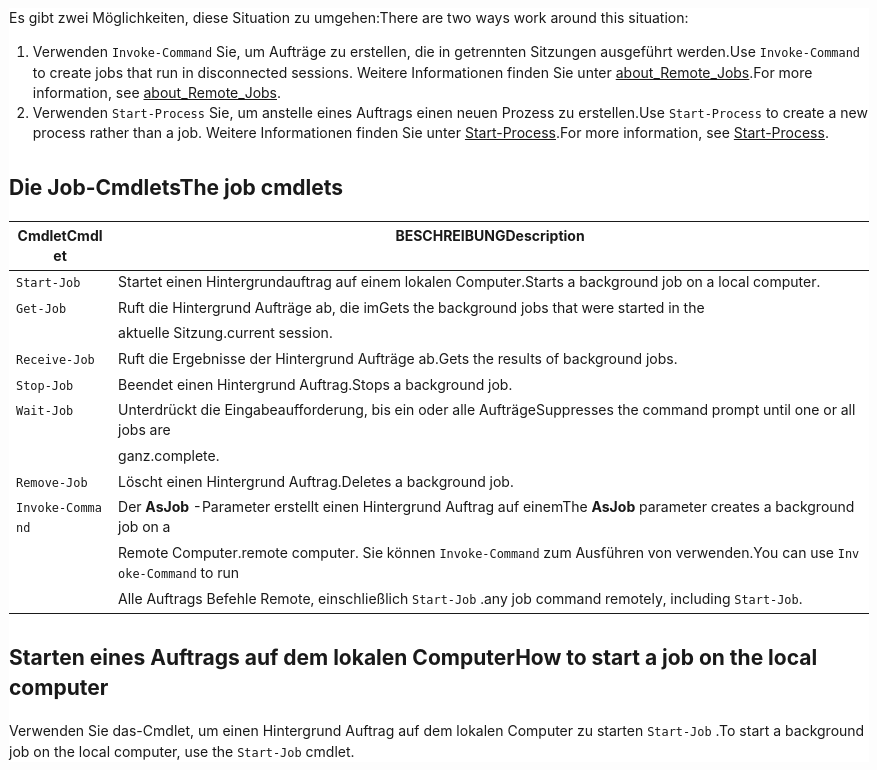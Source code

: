 <span data-ttu-id="1ff45-128">Es gibt zwei Möglichkeiten, diese Situation zu umgehen:</span><span class="sxs-lookup"><span data-stu-id="1ff45-128">There are two ways work around this situation:</span></span>

1. <span data-ttu-id="1ff45-129">Verwenden `Invoke-Command` Sie, um Aufträge zu erstellen, die in getrennten Sitzungen ausgeführt werden.</span><span class="sxs-lookup"><span data-stu-id="1ff45-129">Use `Invoke-Command` to create jobs that run in disconnected sessions.</span></span> <span data-ttu-id="1ff45-130">Weitere Informationen finden Sie unter [about_Remote_Jobs](about_Remote_Jobs.md).</span><span class="sxs-lookup"><span data-stu-id="1ff45-130">For more information, see [about_Remote_Jobs](about_Remote_Jobs.md).</span></span>
1. <span data-ttu-id="1ff45-131">Verwenden `Start-Process` Sie, um anstelle eines Auftrags einen neuen Prozess zu erstellen.</span><span class="sxs-lookup"><span data-stu-id="1ff45-131">Use `Start-Process` to create a new process rather than a job.</span></span> <span data-ttu-id="1ff45-132">Weitere Informationen finden Sie unter [Start-Process](xref:Microsoft.PowerShell.Management.Start-Process).</span><span class="sxs-lookup"><span data-stu-id="1ff45-132">For more information, see [Start-Process](xref:Microsoft.PowerShell.Management.Start-Process).</span></span>

## <a name="the-job-cmdlets"></a><span data-ttu-id="1ff45-133">Die Job-Cmdlets</span><span class="sxs-lookup"><span data-stu-id="1ff45-133">The job cmdlets</span></span>

|<span data-ttu-id="1ff45-134">Cmdlet</span><span class="sxs-lookup"><span data-stu-id="1ff45-134">Cmdlet</span></span>          |<span data-ttu-id="1ff45-135">BESCHREIBUNG</span><span class="sxs-lookup"><span data-stu-id="1ff45-135">Description</span></span>                                            |
|----------------|-------------------------------------------------------|
|`Start-Job`     |<span data-ttu-id="1ff45-136">Startet einen Hintergrundauftrag auf einem lokalen Computer.</span><span class="sxs-lookup"><span data-stu-id="1ff45-136">Starts a background job on a local computer.</span></span>           |
|`Get-Job`       |<span data-ttu-id="1ff45-137">Ruft die Hintergrund Aufträge ab, die im</span><span class="sxs-lookup"><span data-stu-id="1ff45-137">Gets the background jobs that were started in the</span></span>      |
|                |<span data-ttu-id="1ff45-138">aktuelle Sitzung.</span><span class="sxs-lookup"><span data-stu-id="1ff45-138">current session.</span></span>                                       |
|`Receive-Job`   |<span data-ttu-id="1ff45-139">Ruft die Ergebnisse der Hintergrund Aufträge ab.</span><span class="sxs-lookup"><span data-stu-id="1ff45-139">Gets the results of background jobs.</span></span>                   |
|`Stop-Job`      |<span data-ttu-id="1ff45-140">Beendet einen Hintergrund Auftrag.</span><span class="sxs-lookup"><span data-stu-id="1ff45-140">Stops a background job.</span></span>                                |
|`Wait-Job`      |<span data-ttu-id="1ff45-141">Unterdrückt die Eingabeaufforderung, bis ein oder alle Aufträge</span><span class="sxs-lookup"><span data-stu-id="1ff45-141">Suppresses the command prompt until one or all jobs are</span></span>|
|                |<span data-ttu-id="1ff45-142">ganz.</span><span class="sxs-lookup"><span data-stu-id="1ff45-142">complete.</span></span>                                              |
|`Remove-Job`    |<span data-ttu-id="1ff45-143">Löscht einen Hintergrund Auftrag.</span><span class="sxs-lookup"><span data-stu-id="1ff45-143">Deletes a background job.</span></span>                              |
|`Invoke-Command`|<span data-ttu-id="1ff45-144">Der **AsJob** -Parameter erstellt einen Hintergrund Auftrag auf einem</span><span class="sxs-lookup"><span data-stu-id="1ff45-144">The **AsJob** parameter creates a background job on a</span></span>  |
|                |<span data-ttu-id="1ff45-145">Remote Computer.</span><span class="sxs-lookup"><span data-stu-id="1ff45-145">remote computer.</span></span> <span data-ttu-id="1ff45-146">Sie können `Invoke-Command` zum Ausführen von verwenden.</span><span class="sxs-lookup"><span data-stu-id="1ff45-146">You can use `Invoke-Command` to run</span></span>   |
|                |<span data-ttu-id="1ff45-147">Alle Auftrags Befehle Remote, einschließlich `Start-Job` .</span><span class="sxs-lookup"><span data-stu-id="1ff45-147">any job command remotely, including `Start-Job`.</span></span>       |

## <a name="how-to-start-a-job-on-the-local-computer"></a><span data-ttu-id="1ff45-148">Starten eines Auftrags auf dem lokalen Computer</span><span class="sxs-lookup"><span data-stu-id="1ff45-148">How to start a job on the local computer</span></span>

<span data-ttu-id="1ff45-149">Verwenden Sie das-Cmdlet, um einen Hintergrund Auftrag auf dem lokalen Computer zu starten `Start-Job` .</span><span class="sxs-lookup"><span data-stu-id="1ff45-149">To start a background job on the local computer, use the `Start-Job` cmdlet.</span></span>
